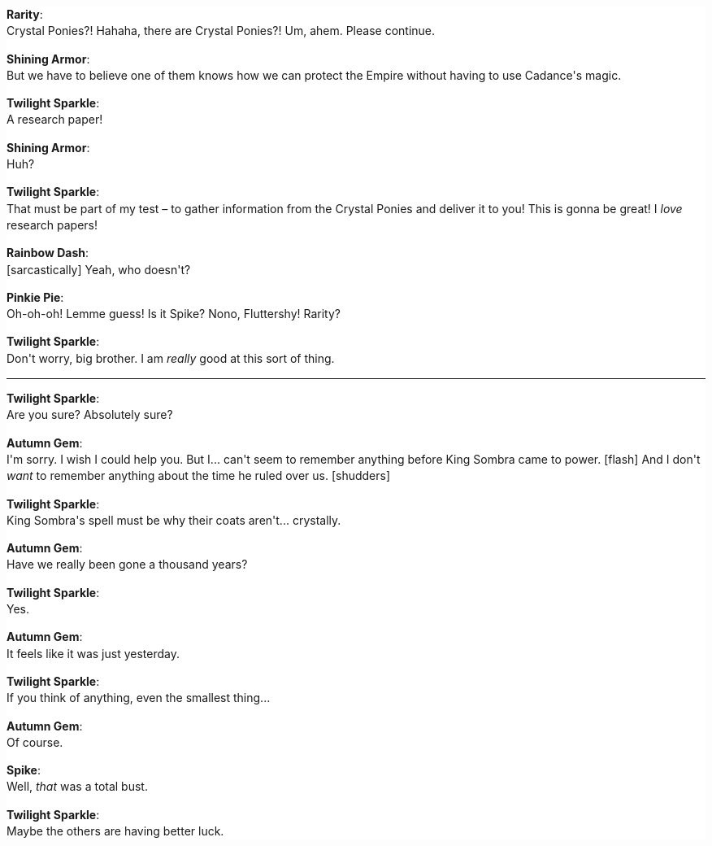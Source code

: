 **Rarity**:  
Crystal Ponies?! Hahaha, there are Crystal Ponies?! Um, ahem. Please continue.

**Shining Armor**:  
But we have to believe one of them knows how we can protect the Empire without having to use Cadance's magic.

**Twilight Sparkle**:  
A research paper!

**Shining Armor**:  
Huh?

**Twilight Sparkle**:  
That must be part of my test – to gather information from the Crystal Ponies and deliver it to you! This is gonna be great! I *love* research papers!

**Rainbow Dash**:  
[sarcastically] Yeah, who doesn't?

**Pinkie Pie**:  
Oh-oh-oh! Lemme guess! Is it Spike? Nono, Fluttershy! Rarity?

**Twilight Sparkle**:  
Don't worry, big brother. I am *really* good at this sort of thing.

***

**Twilight Sparkle**:  
Are you sure? Absolutely sure?

**Autumn Gem**:  
I'm sorry. I wish I could help you. But I... can't seem to remember anything before King Sombra came to power. [flash] And I don't *want* to remember anything about the time he ruled over us. [shudders]

**Twilight Sparkle**:  
King Sombra's spell must be why their coats aren't... crystally.

**Autumn Gem**:  
Have we really been gone a thousand years?

**Twilight Sparkle**:  
Yes.

**Autumn Gem**:  
It feels like it was just yesterday.

**Twilight Sparkle**:  
If you think of anything, even the smallest thing...

**Autumn Gem**:  
Of course.

**Spike**:  
Well, *that* was a total bust.

**Twilight Sparkle**:  
Maybe the others are having better luck.
